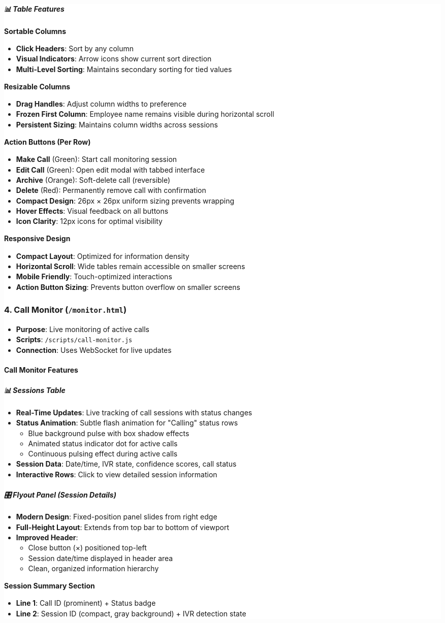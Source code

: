##### 📊 Table Features

**Sortable Columns**
- **Click Headers**: Sort by any column
- **Visual Indicators**: Arrow icons show current sort direction
- **Multi-Level Sorting**: Maintains secondary sorting for tied values

**Resizable Columns**
- **Drag Handles**: Adjust column widths to preference
- **Frozen First Column**: Employee name remains visible during horizontal scroll
- **Persistent Sizing**: Maintains column widths across sessions

**Action Buttons (Per Row)**
- **Make Call** (Green): Start call monitoring session
- **Edit Call** (Green): Open edit modal with tabbed interface
- **Archive** (Orange): Soft-delete call (reversible)
- **Delete** (Red): Permanently remove call with confirmation
- **Compact Design**: 26px × 26px uniform sizing prevents wrapping
- **Hover Effects**: Visual feedback on all buttons
- **Icon Clarity**: 12px icons for optimal visibility

**Responsive Design**
- **Compact Layout**: Optimized for information density
- **Horizontal Scroll**: Wide tables remain accessible on smaller screens
- **Mobile Friendly**: Touch-optimized interactions
- **Action Button Sizing**: Prevents button overflow on smaller screens

### 4. Call Monitor (`/monitor.html`)
- **Purpose**: Live monitoring of active calls
- **Scripts**: `/scripts/call-monitor.js`
- **Connection**: Uses WebSocket for live updates

#### Call Monitor Features

##### 📊 Sessions Table
- **Real-Time Updates**: Live tracking of call sessions with status changes
- **Status Animation**: Subtle flash animation for "Calling" status rows
  - Blue background pulse with box shadow effects
  - Animated status indicator dot for active calls
  - Continuous pulsing effect during active calls
- **Session Data**: Date/time, IVR state, confidence scores, call status
- **Interactive Rows**: Click to view detailed session information

##### 🎛️ Flyout Panel (Session Details)
- **Modern Design**: Fixed-position panel slides from right edge
- **Full-Height Layout**: Extends from top bar to bottom of viewport
- **Improved Header**: 
  - Close button (×) positioned top-left
  - Session date/time displayed in header area
  - Clean, organized information hierarchy

**Session Summary Section**
- **Line 1**: Call ID (prominent) + Status badge
- **Line 2**: Session ID (compact, gray background) + IVR detection state
